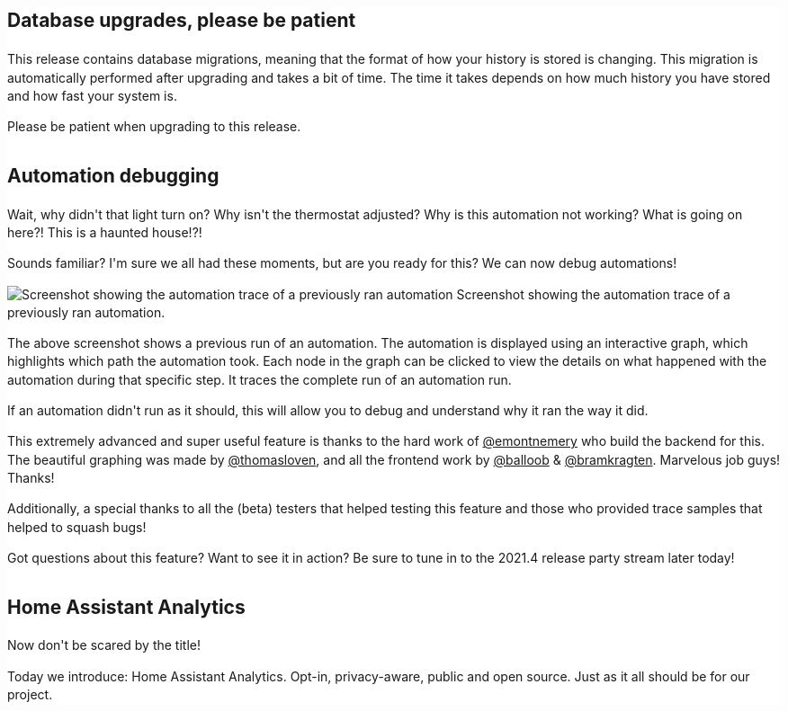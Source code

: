## Database upgrades, please be patient

This release contains database migrations, meaning that the format of how your
history is stored is changing. This migration is automatically performed after
upgrading and takes a bit of time. The time it takes depends on how much history
you have stored and how fast your system is.

Please be patient when upgrading to this release.

## Automation debugging

Wait, why didn't that light turn on? Why isn't the thermostat adjusted?
Why is this automation not working? What is going on here?! This is a haunted
house!?!

Sounds familiar? I'm sure we all had these moments, but are you ready for this?
We can now debug automations!

<p class='img'>
<img src='/images/blog/2021-04/automation-tracing.png' alt='Screenshot showing the automation trace of a previously ran automation'>
Screenshot showing the automation trace of a previously ran automation.
</p>

The above screenshot shows a previous run of an automation. The automation
is displayed using an interactive graph, which highlights which path the
automation took. Each node in the graph can be clicked to view the details on
what happened with the automation during that specific step. It traces the
complete run of an automation run.

If an automation didn't run as it should, this will allow you to debug and
understand why it ran the way it did.

This extremely advanced and super useful feature is thanks to the hard work
of [@emontnemery] who build the backend for this. The beautiful graphing was
made by [@thomasloven], and all the frontend work by [@balloob] & [@bramkragten].
Marvelous job guys! Thanks!

Additionally, a special thanks to all the (beta) testers that helped testing
this feature and those who provided trace samples that helped to squash bugs!

Got questions about this feature? Want to see it in action? Be sure to tune in
to the 2021.4 release party stream later today!

<div class='videoWrapper'>
<iframe width="560" height="315" src="https://www.youtube-nocookie.com/embed/9V9DHB5nsNQ" frameborder="0" allowfullscreen></iframe>
</div>

[@thomasloven]: https://github.com/thomasloven

## Home Assistant Analytics

Now don't be scared by the title!

Today we introduce: Home Assistant Analytics. Opt-in, privacy-aware, public
and open source. Just as it all should be for our project.


[@joshmcrty]: https://github.com/joshmcrty
[@donkawechico]: https://github.com/donkawechico
[#48800]: https://github.com/home-assistant/core/pull/48800
[#48812]: https://github.com/home-assistant/core/pull/48812
[#48815]: https://github.com/home-assistant/core/pull/48815
[#48832]: https://github.com/home-assistant/core/pull/48832
[#48833]: https://github.com/home-assistant/core/pull/48833
[#48836]: https://github.com/home-assistant/core/pull/48836
[#48861]: https://github.com/home-assistant/core/pull/48861
[#48865]: https://github.com/home-assistant/core/pull/48865
[#48866]: https://github.com/home-assistant/core/pull/48866
[#48867]: https://github.com/home-assistant/core/pull/48867
[#48868]: https://github.com/home-assistant/core/pull/48868
[#48888]: https://github.com/home-assistant/core/pull/48888
[@JohNan]: https://github.com/JohNan
[@MartinHjelmare]: https://github.com/MartinHjelmare
[@bramkragten]: https://github.com/bramkragten
[@emontnemery]: https://github.com/emontnemery
[@frenck]: https://github.com/frenck
[@nzapponi]: https://github.com/nzapponi
[@raman325]: https://github.com/raman325
[@spacegaier]: https://github.com/spacegaier
[@starkillerOG]: https://github.com/starkillerOG
[frontend docs]: /integrations/frontend/
[icloud docs]: /integrations/icloud/
[light docs]: /integrations/light/
[motion_blinds docs]: /integrations/motion_blinds/
[mqtt docs]: /integrations/mqtt/
[mysensors docs]: /integrations/mysensors/
[prowl docs]: /integrations/prowl/
[speedtestdotnet docs]: /integrations/speedtestdotnet/
[stream docs]: /integrations/stream/
[verisure docs]: /integrations/verisure/
[zwave_js docs]: /integrations/zwave_js/
[#48826]: https://github.com/home-assistant/core/pull/48826
[#48870]: https://github.com/home-assistant/core/pull/48870
[#48912]: https://github.com/home-assistant/core/pull/48912
[#48913]: https://github.com/home-assistant/core/pull/48913
[#48922]: https://github.com/home-assistant/core/pull/48922
[#48924]: https://github.com/home-assistant/core/pull/48924
[#48928]: https://github.com/home-assistant/core/pull/48928
[#48930]: https://github.com/home-assistant/core/pull/48930
[#48931]: https://github.com/home-assistant/core/pull/48931
[#48937]: https://github.com/home-assistant/core/pull/48937
[#48953]: https://github.com/home-assistant/core/pull/48953
[@Ph-Wagner]: https://github.com/Ph-Wagner
[@cgtobi]: https://github.com/cgtobi
[@dmulcahey]: https://github.com/dmulcahey
[@emontnemery]: https://github.com/emontnemery
[@hanskroner]: https://github.com/hanskroner
[@jjlawren]: https://github.com/jjlawren
[@ludeeus]: https://github.com/ludeeus
[@milanmeu]: https://github.com/milanmeu
[@spacegaier]: https://github.com/spacegaier
[cast docs]: /integrations/cast/
[hassio docs]: /integrations/hassio/
[kodi docs]: /integrations/kodi/
[media_source docs]: /integrations/media_source/
[notify_events docs]: /integrations/notify_events/
[openweathermap docs]: /integrations/openweathermap/
[plex docs]: /integrations/plex/
[rituals_perfume_genie docs]: /integrations/rituals_perfume_genie/
[version docs]: /integrations/version/
[zha docs]: /integrations/zha/
[#48939]: https://github.com/home-assistant/core/pull/48939
[#48951]: https://github.com/home-assistant/core/pull/48951
[#48960]: https://github.com/home-assistant/core/pull/48960
[#48967]: https://github.com/home-assistant/core/pull/48967
[#48969]: https://github.com/home-assistant/core/pull/48969
[#48974]: https://github.com/home-assistant/core/pull/48974
[@Shutgun]: https://github.com/Shutgun
[@balloob]: https://github.com/balloob
[@bdraco]: https://github.com/bdraco
[@jbouwh]: https://github.com/jbouwh
[@ludeeus]: https://github.com/ludeeus
[@thecode]: https://github.com/thecode
[devolo_home_control docs]: /integrations/devolo_home_control/
[mqtt docs]: /integrations/mqtt/
[ping docs]: /integrations/ping/
[shelly docs]: /integrations/shelly/
[template docs]: /integrations/template/
[tts docs]: /integrations/tts/
[#48978]: https://github.com/home-assistant/core/pull/48978
[@mdz]: https://github.com/mdz
[smarttub docs]: /integrations/smarttub/
[#48362]: https://github.com/home-assistant/core/pull/48362
[#48982]: https://github.com/home-assistant/core/pull/48982
[#48994]: https://github.com/home-assistant/core/pull/48994
[#49007]: https://github.com/home-assistant/core/pull/49007
[#49008]: https://github.com/home-assistant/core/pull/49008
[#49017]: https://github.com/home-assistant/core/pull/49017
[#49025]: https://github.com/home-assistant/core/pull/49025
[#49044]: https://github.com/home-assistant/core/pull/49044
[#49051]: https://github.com/home-assistant/core/pull/49051
[#49054]: https://github.com/home-assistant/core/pull/49054
[#49060]: https://github.com/home-assistant/core/pull/49060
[#49073]: https://github.com/home-assistant/core/pull/49073
[#49079]: https://github.com/home-assistant/core/pull/49079
[#49106]: https://github.com/home-assistant/core/pull/49106
[#49115]: https://github.com/home-assistant/core/pull/49115
[@bdraco]: https://github.com/bdraco
[@ctalkington]: https://github.com/ctalkington
[@dieselrabbit]: https://github.com/dieselrabbit
[@elupus]: https://github.com/elupus
[@emontnemery]: https://github.com/emontnemery
[@frenck]: https://github.com/frenck
[@jbouwh]: https://github.com/jbouwh
[@jjlawren]: https://github.com/jjlawren
[@thecode]: https://github.com/thecode
[@timmo001]: https://github.com/timmo001
[@unaiur]: https://github.com/unaiur
[cast docs]: /integrations/cast/
[homekit_controller docs]: /integrations/homekit_controller/
[http docs]: /integrations/http/
[logger docs]: /integrations/logger/
[lyric docs]: /integrations/lyric/
[maxcube docs]: /integrations/maxcube/
[mqtt docs]: /integrations/mqtt/
[nexia docs]: /integrations/nexia/
[philips_js docs]: /integrations/philips_js/
[roku docs]: /integrations/roku/
[screenlogic docs]: /integrations/screenlogic/
[shelly docs]: /integrations/shelly/
[zwave_js docs]: /integrations/zwave_js/
[#49142]: https://github.com/home-assistant/core/pull/49142
[#49152]: https://github.com/home-assistant/core/pull/49152
[#49158]: https://github.com/home-assistant/core/pull/49158
[#49167]: https://github.com/home-assistant/core/pull/49167
[#49220]: https://github.com/home-assistant/core/pull/49220
[#49247]: https://github.com/home-assistant/core/pull/49247
[#49257]: https://github.com/home-assistant/core/pull/49257
[#49287]: https://github.com/home-assistant/core/pull/49287
[#49297]: https://github.com/home-assistant/core/pull/49297
[@MartinHjelmare]: https://github.com/MartinHjelmare
[@bdraco]: https://github.com/bdraco
[@emontnemery]: https://github.com/emontnemery
[@frenck]: https://github.com/frenck
[@ludeeus]: https://github.com/ludeeus
[coronavirus docs]: /integrations/coronavirus/
[dhcp docs]: /integrations/dhcp/
[homekit docs]: /integrations/homekit/
[light docs]: /integrations/light/
[mqtt docs]: /integrations/mqtt/
[mqtt_eventstream docs]: /integrations/mqtt_eventstream/
[mysensors docs]: /integrations/mysensors/
[spotify docs]: /integrations/spotify/
[#48544]: https://github.com/home-assistant/core/pull/48544
[#49308]: https://github.com/home-assistant/core/pull/49308
[#49342]: https://github.com/home-assistant/core/pull/49342
[#49360]: https://github.com/home-assistant/core/pull/49360
[#49410]: https://github.com/home-assistant/core/pull/49410
[@Danielhiversen]: https://github.com/Danielhiversen
[@bdraco]: https://github.com/bdraco
[@bramkragten]: https://github.com/bramkragten
[@emontnemery]: https://github.com/emontnemery
[@janiversen]: https://github.com/janiversen
[google_assistant docs]: /integrations/google_assistant/
[met docs]: /integrations/met/
[modbus docs]: /integrations/modbus/
[norway_air docs]: /integrations/norway_air/
[roomba docs]: /integrations/roomba/